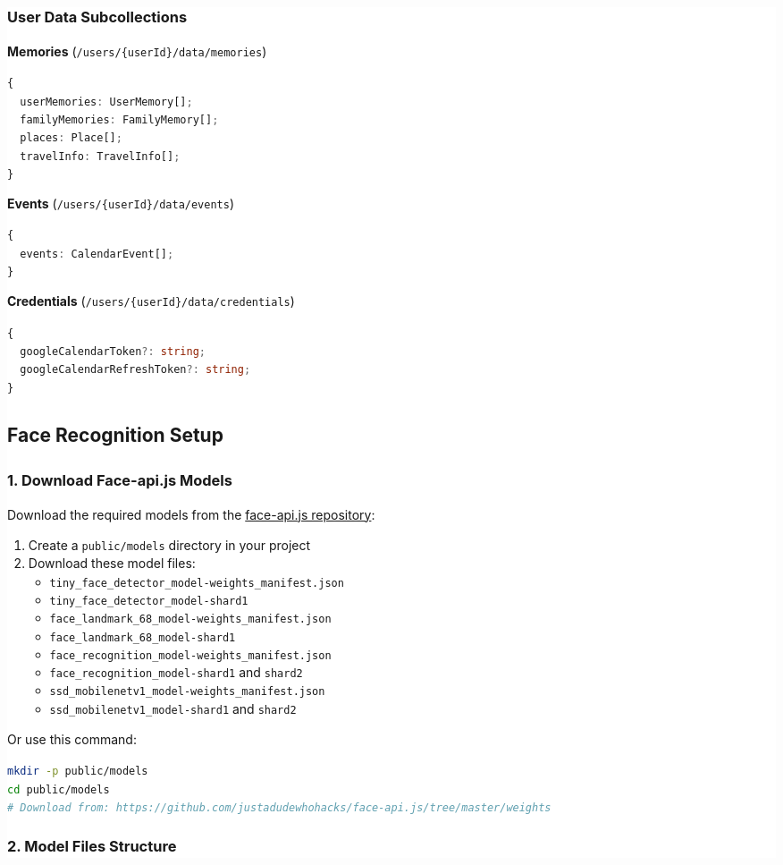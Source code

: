 ### User Data Subcollections

**Memories** (`/users/{userId}/data/memories`)
```typescript
{
  userMemories: UserMemory[];
  familyMemories: FamilyMemory[];
  places: Place[];
  travelInfo: TravelInfo[];
}
```

**Events** (`/users/{userId}/data/events`)
```typescript
{
  events: CalendarEvent[];
}
```

**Credentials** (`/users/{userId}/data/credentials`)
```typescript
{
  googleCalendarToken?: string;
  googleCalendarRefreshToken?: string;
}
```

## Face Recognition Setup

### 1. Download Face-api.js Models

Download the required models from the [face-api.js repository](https://github.com/justadudewhohacks/face-api.js):

1. Create a `public/models` directory in your project
2. Download these model files:
   - `tiny_face_detector_model-weights_manifest.json`
   - `tiny_face_detector_model-shard1`
   - `face_landmark_68_model-weights_manifest.json`
   - `face_landmark_68_model-shard1`
   - `face_recognition_model-weights_manifest.json`
   - `face_recognition_model-shard1` and `shard2`
   - `ssd_mobilenetv1_model-weights_manifest.json`
   - `ssd_mobilenetv1_model-shard1` and `shard2`

Or use this command:
```bash
mkdir -p public/models
cd public/models
# Download from: https://github.com/justadudewhohacks/face-api.js/tree/master/weights
```

### 2. Model Files Structure
